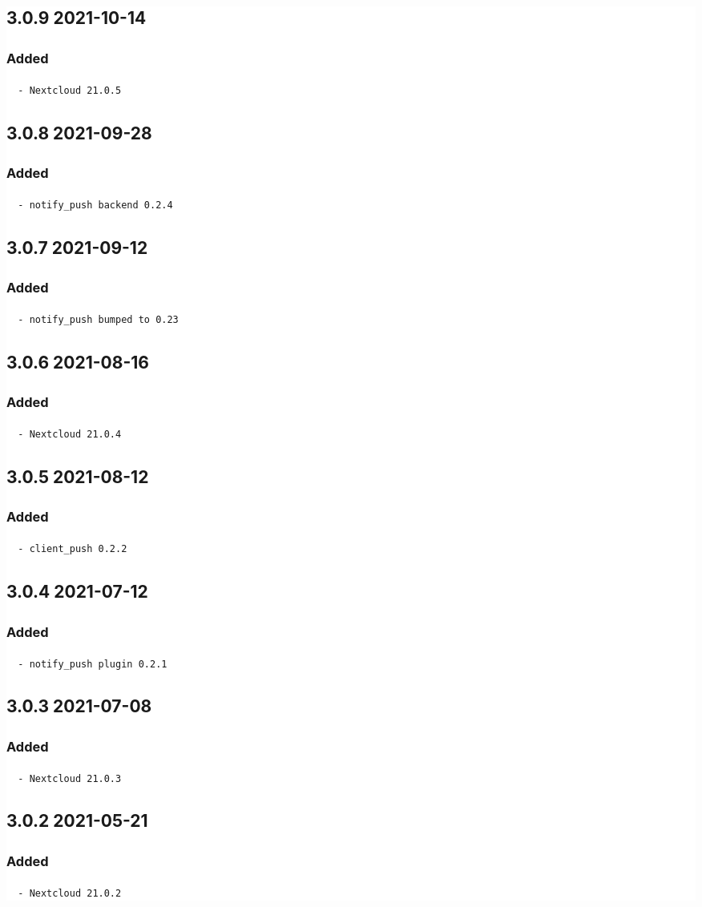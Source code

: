 
## 3.0.9 2021-10-14 <dave at tiredofit dot ca>

   ### Added
      - Nextcloud 21.0.5


## 3.0.8 2021-09-28 <dave at tiredofit dot ca>

   ### Added
      - notify_push backend 0.2.4


## 3.0.7 2021-09-12 <dave at tiredofit dot ca>

   ### Added
      - notify_push bumped to 0.23


## 3.0.6 2021-08-16 <dave at tiredofit dot ca>

   ### Added
      - Nextcloud 21.0.4


## 3.0.5 2021-08-12 <dave at tiredofit dot ca>

   ### Added
      - client_push 0.2.2


## 3.0.4 2021-07-12 <dave at tiredofit dot ca>

   ### Added
      - notify_push plugin 0.2.1


## 3.0.3 2021-07-08 <dave at tiredofit dot ca>

   ### Added
      - Nextcloud 21.0.3


## 3.0.2 2021-05-21 <dave at tiredofit dot ca>

   ### Added
      - Nextcloud 21.0.2
